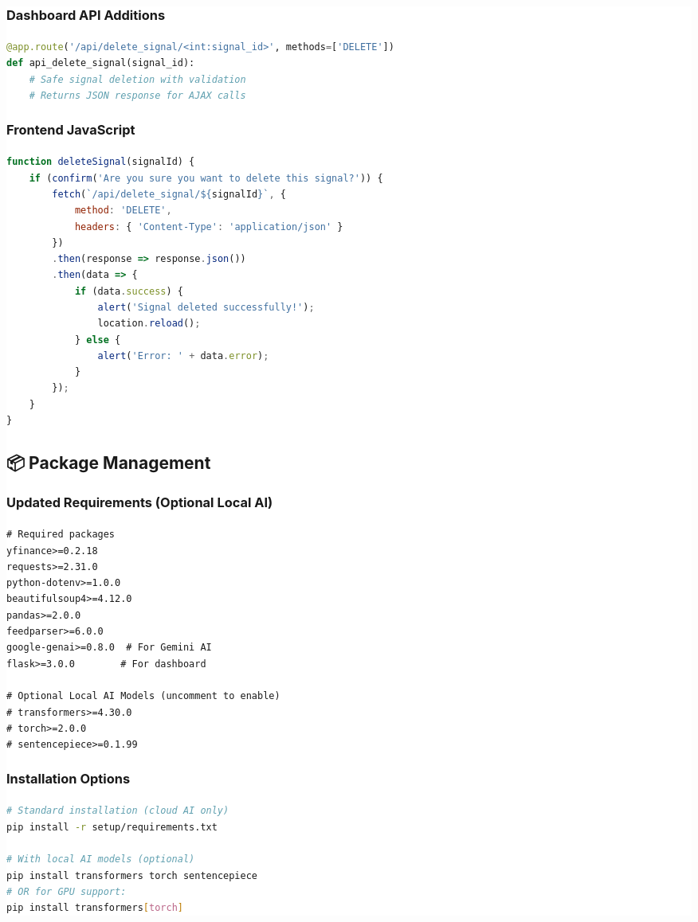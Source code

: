 ### Dashboard API Additions
```python
@app.route('/api/delete_signal/<int:signal_id>', methods=['DELETE'])
def api_delete_signal(signal_id):
    # Safe signal deletion with validation
    # Returns JSON response for AJAX calls
```

### Frontend JavaScript
```javascript
function deleteSignal(signalId) {
    if (confirm('Are you sure you want to delete this signal?')) {
        fetch(`/api/delete_signal/${signalId}`, {
            method: 'DELETE',
            headers: { 'Content-Type': 'application/json' }
        })
        .then(response => response.json())
        .then(data => {
            if (data.success) {
                alert('Signal deleted successfully!');
                location.reload();
            } else {
                alert('Error: ' + data.error);
            }
        });
    }
}
```

## 📦 Package Management

### Updated Requirements (Optional Local AI)
```txt
# Required packages
yfinance>=0.2.18
requests>=2.31.0
python-dotenv>=1.0.0
beautifulsoup4>=4.12.0
pandas>=2.0.0
feedparser>=6.0.0
google-genai>=0.8.0  # For Gemini AI
flask>=3.0.0        # For dashboard

# Optional Local AI Models (uncomment to enable)
# transformers>=4.30.0
# torch>=2.0.0
# sentencepiece>=0.1.99
```

### Installation Options
```bash
# Standard installation (cloud AI only)
pip install -r setup/requirements.txt

# With local AI models (optional)
pip install transformers torch sentencepiece
# OR for GPU support:
pip install transformers[torch]
```
